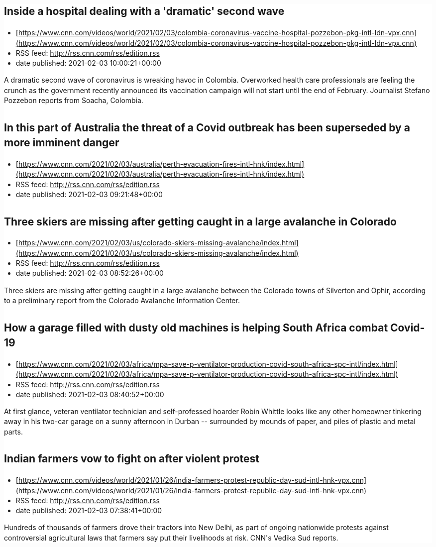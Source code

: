 ## Inside a hospital dealing with a 'dramatic' second wave
 - [https://www.cnn.com/videos/world/2021/02/03/colombia-coronavirus-vaccine-hospital-pozzebon-pkg-intl-ldn-vpx.cnn](https://www.cnn.com/videos/world/2021/02/03/colombia-coronavirus-vaccine-hospital-pozzebon-pkg-intl-ldn-vpx.cnn)
 - RSS feed: http://rss.cnn.com/rss/edition.rss
 - date published: 2021-02-03 10:00:21+00:00

A dramatic second wave of coronavirus is wreaking havoc in Colombia. Overworked health care professionals are feeling the crunch as the government recently announced its vaccination campaign will not start until the end of February. Journalist Stefano Pozzebon reports from Soacha, Colombia.

## In this part of Australia the threat of a Covid outbreak has been superseded by a more imminent danger
 - [https://www.cnn.com/2021/02/03/australia/perth-evacuation-fires-intl-hnk/index.html](https://www.cnn.com/2021/02/03/australia/perth-evacuation-fires-intl-hnk/index.html)
 - RSS feed: http://rss.cnn.com/rss/edition.rss
 - date published: 2021-02-03 09:21:48+00:00



## Three skiers are missing after getting caught in a large avalanche in Colorado
 - [https://www.cnn.com/2021/02/03/us/colorado-skiers-missing-avalanche/index.html](https://www.cnn.com/2021/02/03/us/colorado-skiers-missing-avalanche/index.html)
 - RSS feed: http://rss.cnn.com/rss/edition.rss
 - date published: 2021-02-03 08:52:26+00:00

Three skiers are missing after getting caught in a large avalanche between the Colorado towns of Silverton and Ophir, according to a preliminary report from the Colorado Avalanche Information Center.

## How a garage filled with dusty old machines is helping South Africa combat Covid-19
 - [https://www.cnn.com/2021/02/03/africa/mpa-save-p-ventilator-production-covid-south-africa-spc-intl/index.html](https://www.cnn.com/2021/02/03/africa/mpa-save-p-ventilator-production-covid-south-africa-spc-intl/index.html)
 - RSS feed: http://rss.cnn.com/rss/edition.rss
 - date published: 2021-02-03 08:40:52+00:00

At first glance, veteran ventilator technician and self-professed hoarder Robin Whittle looks like any other homeowner tinkering away in his two-car garage on a sunny afternoon in Durban -- surrounded by mounds of paper, and piles of plastic and metal parts.

## Indian farmers vow to fight on after violent protest
 - [https://www.cnn.com/videos/world/2021/01/26/india-farmers-protest-republic-day-sud-intl-hnk-vpx.cnn](https://www.cnn.com/videos/world/2021/01/26/india-farmers-protest-republic-day-sud-intl-hnk-vpx.cnn)
 - RSS feed: http://rss.cnn.com/rss/edition.rss
 - date published: 2021-02-03 07:38:41+00:00

Hundreds of thousands of farmers drove their tractors into New Delhi, as part of ongoing nationwide protests against controversial agricultural laws that farmers say put their livelihoods at risk. CNN's Vedika Sud reports.

